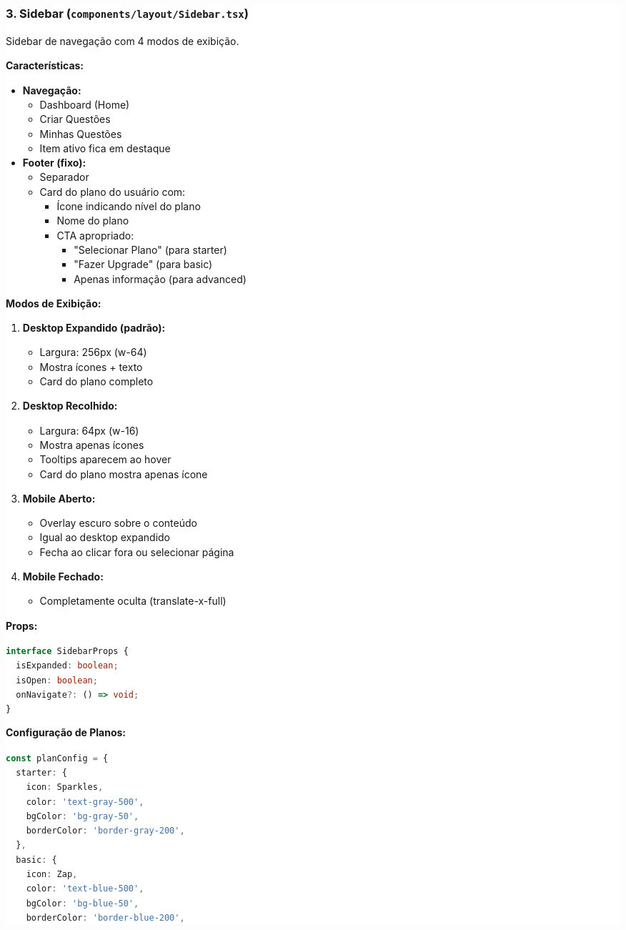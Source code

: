 ### 3. Sidebar (`components/layout/Sidebar.tsx`)

Sidebar de navegação com 4 modos de exibição.

**Características:**

- **Navegação:**
  - Dashboard (Home)
  - Criar Questões
  - Minhas Questões
  - Item ativo fica em destaque
- **Footer (fixo):**
  - Separador
  - Card do plano do usuário com:
    - Ícone indicando nível do plano
    - Nome do plano
    - CTA apropriado:
      - "Selecionar Plano" (para starter)
      - "Fazer Upgrade" (para basic)
      - Apenas informação (para advanced)

**Modos de Exibição:**

1. **Desktop Expandido (padrão):**

   - Largura: 256px (w-64)
   - Mostra ícones + texto
   - Card do plano completo

2. **Desktop Recolhido:**

   - Largura: 64px (w-16)
   - Mostra apenas ícones
   - Tooltips aparecem ao hover
   - Card do plano mostra apenas ícone

3. **Mobile Aberto:**

   - Overlay escuro sobre o conteúdo
   - Igual ao desktop expandido
   - Fecha ao clicar fora ou selecionar página

4. **Mobile Fechado:**
   - Completamente oculta (translate-x-full)

**Props:**

```typescript
interface SidebarProps {
  isExpanded: boolean;
  isOpen: boolean;
  onNavigate?: () => void;
}
```

**Configuração de Planos:**

```typescript
const planConfig = {
  starter: {
    icon: Sparkles,
    color: 'text-gray-500',
    bgColor: 'bg-gray-50',
    borderColor: 'border-gray-200',
  },
  basic: {
    icon: Zap,
    color: 'text-blue-500',
    bgColor: 'bg-blue-50',
    borderColor: 'border-blue-200',
```
